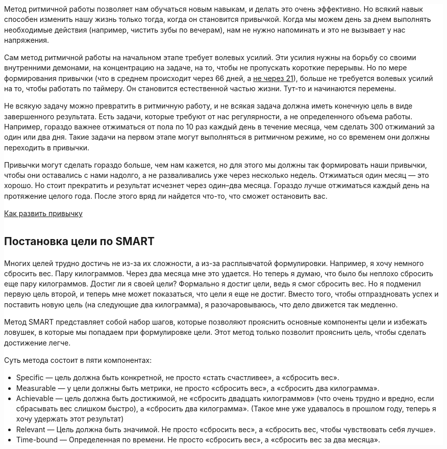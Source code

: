 Метод ритмичной работы позволяет нам обучаться новым навыкам, и делать
это очень эффективно. Но всякий навык способен изменить нашу жизнь
только тогда, когда он становится привычкой. Когда мы можем день за
днем выполнять необходимые действия (например, чистить зубы по
вечерам), нам не нужно напоминать и это не вызывает у нас напряжения.

Сам метод ритмичной работы на начальном этапе требует волевых
усилий. Эти усилия нужны на борьбу со своими внутренними демонами, на
концентрацию на задаче, на то, чтобы не пропускать короткие
перерывы. Но по мере формирования привычки (что в среднем происходит
через 66 дней, а [не через
21](https://konstantin-morenko.ru/grow-habit-book/about/time-is-key.html#процесс-гораздо-дольше-чем-кажется)),
больше не требуется волевых усилий на то, чтобы работать по
таймеру. Он становится естественной частью жизни. Тут-то и начинаются
перемены.

Не всякую задачу можно превратить в ритмичную работу, и не всякая
задача должна иметь конечную цель в виде завершенного результата. Есть
задачи, которые требуют от нас регулярности, а не определенного объема
работы. Например, гораздо важнее отжиматься от пола по 10 раз каждый
день в течение месяца, чем сделать 300 отжиманий за один или два
дня. Такие задачи на первом этапе могут выполняться в ритмичном
режиме, но со временем они должны переходить в привычки.

Привычки могут сделать гораздо больше, чем нам кажется, но для этого
мы должны так формировать наши привычки, чтобы они оставались с нами
надолго, а не разваливались уже через несколько недель. Отжиматься
один месяц — это хорошо. Но стоит прекратить и результат исчезнет
через один–два месяца. Гораздо лучше отжиматься каждый день на
протяжение целого года. После этого вряд ли найдется что-то, что
сможет остановить вас.

[Как развить привычку](https://konstantin-morenko.ru/grow-habit-book/)

## Постановка цели по SMART

Многих целей трудно достичь не из-за их сложности, а из-за
расплывчатой формулировки. Например, я хочу немного сбросить вес. Пару
килограммов. Через два месяца мне это удается. Но теперь я думаю, что
было бы неплохо сбросить еще пару килограммов. Достиг ли я своей цели?
Формально я достиг цели, ведь я смог сбросить вес. Но я подменил
первую цель второй, и теперь мне может показаться, что цели я еще не
достиг. Вместо того, чтобы отпраздновать успех и поставить новую цель
(на следующие два килограмма), я разочаровываюсь, что дело движется
так медленно.

Метод SMART представляет собой набор шагов, которые позволяют
прояснить основные компоненты цели и избежать ловушек, в которые мы
попадаем при формулировке цели. Этот метод только позволит прояснить
цель, чтобы сделать достижение легче.

Суть метода состоит в пяти компонентах:
- Specific — цель должна быть конкретной, не просто «стать
  счастливее», а «сбросить вес».
- Measurable — у цели должны быть метрики, не просто «сбросить вес», а
  «сбросить два килограмма».
- Achievable — цель должна быть достижимой, не «сбросить двадцать
  килограммов» (что очень трудно и вредно, если сбрасывать вес слишком
  быстро), а «сбросить два килограмма». (Такое мне уже удавалось в
  прошлом году, теперь я хочу удержать этот результат)
- Relevant — Цель должна быть значимой. Не просто «сбросить вес», а
  «сбросить вес, чтобы чувствовать себя лучше».
- Time-bound — Определенная по времени. Не просто «сбросить вес», а
  «сбросить вес за два месяца».
